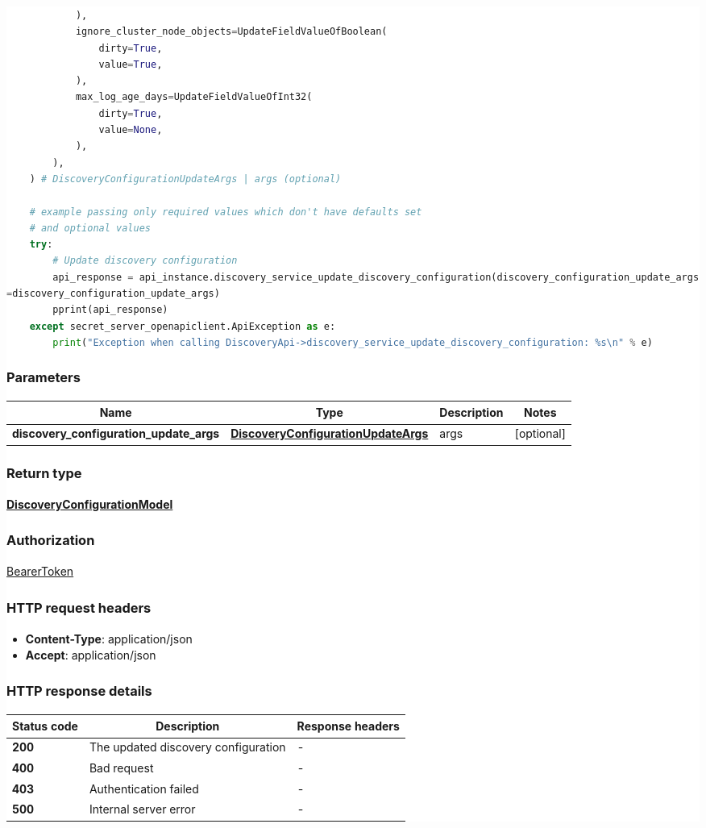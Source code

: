 ```python
            ),
            ignore_cluster_node_objects=UpdateFieldValueOfBoolean(
                dirty=True,
                value=True,
            ),
            max_log_age_days=UpdateFieldValueOfInt32(
                dirty=True,
                value=None,
            ),
        ),
    ) # DiscoveryConfigurationUpdateArgs | args (optional)

    # example passing only required values which don't have defaults set
    # and optional values
    try:
        # Update discovery configuration
        api_response = api_instance.discovery_service_update_discovery_configuration(discovery_configuration_update_args=discovery_configuration_update_args)
        pprint(api_response)
    except secret_server_openapiclient.ApiException as e:
        print("Exception when calling DiscoveryApi->discovery_service_update_discovery_configuration: %s\n" % e)
```


### Parameters

Name | Type | Description  | Notes
------------- | ------------- | ------------- | -------------
 **discovery_configuration_update_args** | [**DiscoveryConfigurationUpdateArgs**](DiscoveryConfigurationUpdateArgs.md)| args | [optional]

### Return type

[**DiscoveryConfigurationModel**](DiscoveryConfigurationModel.md)

### Authorization

[BearerToken](../README.md#BearerToken)

### HTTP request headers

 - **Content-Type**: application/json
 - **Accept**: application/json


### HTTP response details

| Status code | Description | Response headers |
|-------------|-------------|------------------|
**200** | The updated discovery configuration |  -  |
**400** | Bad request |  -  |
**403** | Authentication failed |  -  |
**500** | Internal server error |  -  |

